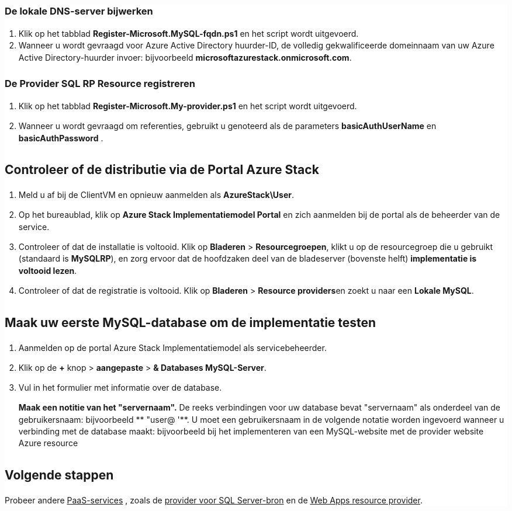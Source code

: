 ### <a name="update-the-local-dns"></a>De lokale DNS-server bijwerken

1. Klik op het tabblad **Register-Microsoft.MySQL-fqdn.ps1** en het script wordt uitgevoerd.
2. Wanneer u wordt gevraagd voor Azure Active Directory huurder-ID, de volledig gekwalificeerde domeinnaam van uw Azure Active Directory-huurder invoer: bijvoorbeeld **microsoftazurestack.onmicrosoft.com**.

### <a name="register-the-sql-rp-resource-provider"></a>De Provider SQL RP Resource registreren

1. Klik op het tabblad **Register-Microsoft.My-provider.ps1** en het script wordt uitgevoerd.

2. Wanneer u wordt gevraagd om referenties, gebruikt u genoteerd als de parameters **basicAuthUserName** en **basicAuthPassword** .

## <a name="verify-the-deployment-using-the-azure-stack-portal"></a>Controleer of de distributie via de Portal Azure Stack

1. Meld u af bij de ClientVM en opnieuw aanmelden als **AzureStack\User**.

2. Op het bureaublad, klik op **Azure Stack Implementatiemodel Portal** en zich aanmelden bij de portal als de beheerder van de service.

3. Controleer of dat de installatie is voltooid. Klik op **Bladeren** &gt; **Resourcegroepen**, klikt u op de resourcegroep die u gebruikt (standaard is **MySQLRP**), en zorg ervoor dat de hoofdzaken deel van de bladeserver (bovenste helft) **implementatie is voltooid lezen**.


4. Controleer of dat de registratie is voltooid. Klik op **Bladeren** &gt; **Resource providers**en zoekt u naar een **Lokale MySQL**.

## <a name="create-your-first-mysql-database-to-test-your-deployment"></a>Maak uw eerste MySQL-database om de implementatie testen

1. Aanmelden op de portal Azure Stack Implementatiemodel als servicebeheerder.

2. Klik op de **+** knop &gt; **aangepaste** &gt; **& Databases MySQL-Server**.

3. Vul in het formulier met informatie over de database.

    **Maak een notitie van het "servernaam".** De reeks verbindingen voor uw database bevat "servernaam" als onderdeel van de gebruikersnaam: bijvoorbeeld ** "user@ <ServerName>'**. U moet een gebruikersnaam in de volgende notatie worden ingevoerd wanneer u verbinding met de database maakt: bijvoorbeeld bij het implementeren van een MySQL-website met de provider website Azure resource


## <a name="next-steps"></a>Volgende stappen

Probeer andere [PaaS-services](azure-stack-tools-paas-services.md) , zoals de [provider voor SQL Server-bron](azure-stack-sql-rp-deploy-short.md) en de [Web Apps resource provider](azure-stack-webapps-deploy.md).
